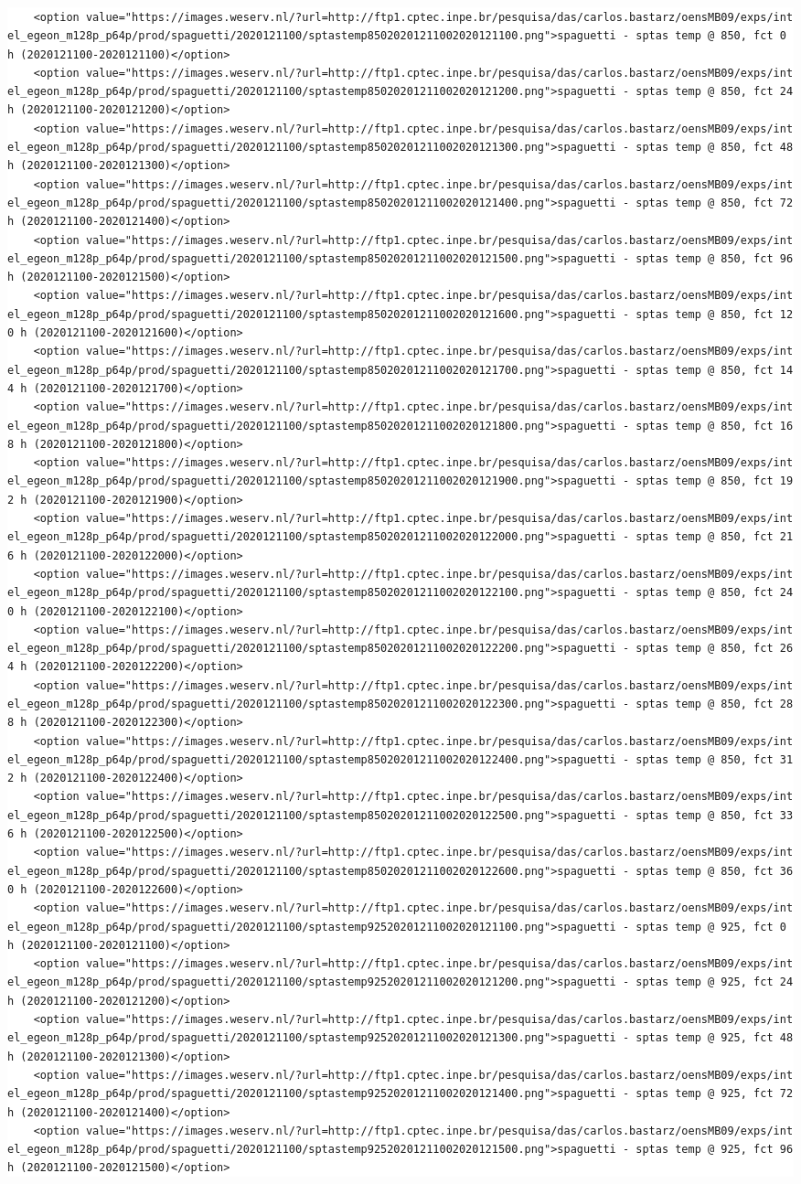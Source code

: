         <option value="https://images.weserv.nl/?url=http://ftp1.cptec.inpe.br/pesquisa/das/carlos.bastarz/oensMB09/exps/intel_egeon_m128p_p64p/prod/spaguetti/2020121100/sptastemp85020201211002020121100.png">spaguetti - sptas temp @ 850, fct 0 h (2020121100-2020121100)</option>
        <option value="https://images.weserv.nl/?url=http://ftp1.cptec.inpe.br/pesquisa/das/carlos.bastarz/oensMB09/exps/intel_egeon_m128p_p64p/prod/spaguetti/2020121100/sptastemp85020201211002020121200.png">spaguetti - sptas temp @ 850, fct 24 h (2020121100-2020121200)</option>
        <option value="https://images.weserv.nl/?url=http://ftp1.cptec.inpe.br/pesquisa/das/carlos.bastarz/oensMB09/exps/intel_egeon_m128p_p64p/prod/spaguetti/2020121100/sptastemp85020201211002020121300.png">spaguetti - sptas temp @ 850, fct 48 h (2020121100-2020121300)</option>
        <option value="https://images.weserv.nl/?url=http://ftp1.cptec.inpe.br/pesquisa/das/carlos.bastarz/oensMB09/exps/intel_egeon_m128p_p64p/prod/spaguetti/2020121100/sptastemp85020201211002020121400.png">spaguetti - sptas temp @ 850, fct 72 h (2020121100-2020121400)</option>
        <option value="https://images.weserv.nl/?url=http://ftp1.cptec.inpe.br/pesquisa/das/carlos.bastarz/oensMB09/exps/intel_egeon_m128p_p64p/prod/spaguetti/2020121100/sptastemp85020201211002020121500.png">spaguetti - sptas temp @ 850, fct 96 h (2020121100-2020121500)</option>
        <option value="https://images.weserv.nl/?url=http://ftp1.cptec.inpe.br/pesquisa/das/carlos.bastarz/oensMB09/exps/intel_egeon_m128p_p64p/prod/spaguetti/2020121100/sptastemp85020201211002020121600.png">spaguetti - sptas temp @ 850, fct 120 h (2020121100-2020121600)</option>
        <option value="https://images.weserv.nl/?url=http://ftp1.cptec.inpe.br/pesquisa/das/carlos.bastarz/oensMB09/exps/intel_egeon_m128p_p64p/prod/spaguetti/2020121100/sptastemp85020201211002020121700.png">spaguetti - sptas temp @ 850, fct 144 h (2020121100-2020121700)</option>
        <option value="https://images.weserv.nl/?url=http://ftp1.cptec.inpe.br/pesquisa/das/carlos.bastarz/oensMB09/exps/intel_egeon_m128p_p64p/prod/spaguetti/2020121100/sptastemp85020201211002020121800.png">spaguetti - sptas temp @ 850, fct 168 h (2020121100-2020121800)</option>
        <option value="https://images.weserv.nl/?url=http://ftp1.cptec.inpe.br/pesquisa/das/carlos.bastarz/oensMB09/exps/intel_egeon_m128p_p64p/prod/spaguetti/2020121100/sptastemp85020201211002020121900.png">spaguetti - sptas temp @ 850, fct 192 h (2020121100-2020121900)</option>
        <option value="https://images.weserv.nl/?url=http://ftp1.cptec.inpe.br/pesquisa/das/carlos.bastarz/oensMB09/exps/intel_egeon_m128p_p64p/prod/spaguetti/2020121100/sptastemp85020201211002020122000.png">spaguetti - sptas temp @ 850, fct 216 h (2020121100-2020122000)</option>
        <option value="https://images.weserv.nl/?url=http://ftp1.cptec.inpe.br/pesquisa/das/carlos.bastarz/oensMB09/exps/intel_egeon_m128p_p64p/prod/spaguetti/2020121100/sptastemp85020201211002020122100.png">spaguetti - sptas temp @ 850, fct 240 h (2020121100-2020122100)</option>
        <option value="https://images.weserv.nl/?url=http://ftp1.cptec.inpe.br/pesquisa/das/carlos.bastarz/oensMB09/exps/intel_egeon_m128p_p64p/prod/spaguetti/2020121100/sptastemp85020201211002020122200.png">spaguetti - sptas temp @ 850, fct 264 h (2020121100-2020122200)</option>
        <option value="https://images.weserv.nl/?url=http://ftp1.cptec.inpe.br/pesquisa/das/carlos.bastarz/oensMB09/exps/intel_egeon_m128p_p64p/prod/spaguetti/2020121100/sptastemp85020201211002020122300.png">spaguetti - sptas temp @ 850, fct 288 h (2020121100-2020122300)</option>
        <option value="https://images.weserv.nl/?url=http://ftp1.cptec.inpe.br/pesquisa/das/carlos.bastarz/oensMB09/exps/intel_egeon_m128p_p64p/prod/spaguetti/2020121100/sptastemp85020201211002020122400.png">spaguetti - sptas temp @ 850, fct 312 h (2020121100-2020122400)</option>
        <option value="https://images.weserv.nl/?url=http://ftp1.cptec.inpe.br/pesquisa/das/carlos.bastarz/oensMB09/exps/intel_egeon_m128p_p64p/prod/spaguetti/2020121100/sptastemp85020201211002020122500.png">spaguetti - sptas temp @ 850, fct 336 h (2020121100-2020122500)</option>
        <option value="https://images.weserv.nl/?url=http://ftp1.cptec.inpe.br/pesquisa/das/carlos.bastarz/oensMB09/exps/intel_egeon_m128p_p64p/prod/spaguetti/2020121100/sptastemp85020201211002020122600.png">spaguetti - sptas temp @ 850, fct 360 h (2020121100-2020122600)</option>
        <option value="https://images.weserv.nl/?url=http://ftp1.cptec.inpe.br/pesquisa/das/carlos.bastarz/oensMB09/exps/intel_egeon_m128p_p64p/prod/spaguetti/2020121100/sptastemp92520201211002020121100.png">spaguetti - sptas temp @ 925, fct 0 h (2020121100-2020121100)</option>
        <option value="https://images.weserv.nl/?url=http://ftp1.cptec.inpe.br/pesquisa/das/carlos.bastarz/oensMB09/exps/intel_egeon_m128p_p64p/prod/spaguetti/2020121100/sptastemp92520201211002020121200.png">spaguetti - sptas temp @ 925, fct 24 h (2020121100-2020121200)</option>
        <option value="https://images.weserv.nl/?url=http://ftp1.cptec.inpe.br/pesquisa/das/carlos.bastarz/oensMB09/exps/intel_egeon_m128p_p64p/prod/spaguetti/2020121100/sptastemp92520201211002020121300.png">spaguetti - sptas temp @ 925, fct 48 h (2020121100-2020121300)</option>
        <option value="https://images.weserv.nl/?url=http://ftp1.cptec.inpe.br/pesquisa/das/carlos.bastarz/oensMB09/exps/intel_egeon_m128p_p64p/prod/spaguetti/2020121100/sptastemp92520201211002020121400.png">spaguetti - sptas temp @ 925, fct 72 h (2020121100-2020121400)</option>
        <option value="https://images.weserv.nl/?url=http://ftp1.cptec.inpe.br/pesquisa/das/carlos.bastarz/oensMB09/exps/intel_egeon_m128p_p64p/prod/spaguetti/2020121100/sptastemp92520201211002020121500.png">spaguetti - sptas temp @ 925, fct 96 h (2020121100-2020121500)</option>